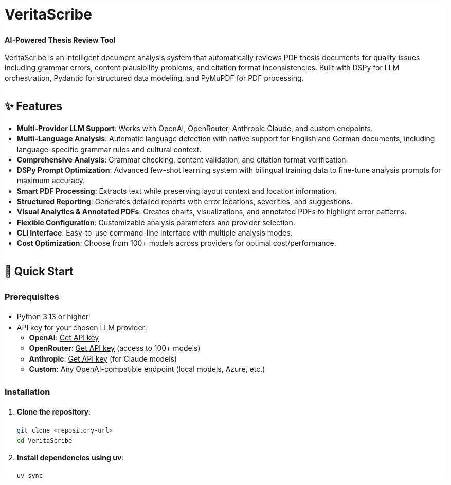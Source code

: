 # VeritaScribe

**AI-Powered Thesis Review Tool**

VeritaScribe is an intelligent document analysis system that automatically reviews PDF thesis documents for quality issues including grammar errors, content plausibility problems, and citation format inconsistencies. Built with DSPy for LLM orchestration, Pydantic for structured data modeling, and PyMuPDF for PDF processing.

## ✨ Features

- **Multi-Provider LLM Support**: Works with OpenAI, OpenRouter, Anthropic Claude, and custom endpoints.
- **Multi-Language Analysis**: Automatic language detection with native support for English and German documents, including language-specific grammar rules and cultural context.
- **Comprehensive Analysis**: Grammar checking, content validation, and citation format verification.
- **DSPy Prompt Optimization**: Advanced few-shot learning system with bilingual training data to fine-tune analysis prompts for maximum accuracy.
- **Smart PDF Processing**: Extracts text while preserving layout context and location information.
- **Structured Reporting**: Generates detailed reports with error locations, severities, and suggestions.
- **Visual Analytics & Annotated PDFs**: Creates charts, visualizations, and annotated PDFs to highlight error patterns.
- **Flexible Configuration**: Customizable analysis parameters and provider selection.
- **CLI Interface**: Easy-to-use command-line interface with multiple analysis modes.
- **Cost Optimization**: Choose from 100+ models across providers for optimal cost/performance.

## 🚀 Quick Start

### Prerequisites

- Python 3.13 or higher
- API key for your chosen LLM provider:
  - **OpenAI**: [Get API key](https://platform.openai.com/api-keys)
  - **OpenRouter**: [Get API key](https://openrouter.ai/keys) (access to 100+ models)
  - **Anthropic**: [Get API key](https://console.anthropic.com/) (for Claude models)
  - **Custom**: Any OpenAI-compatible endpoint (local models, Azure, etc.)

### Installation

1. **Clone the repository**:
   ```bash
   git clone <repository-url>
   cd VeritaScribe
   ```

2. **Install dependencies using uv**:
   ```bash
   uv sync
   ```
